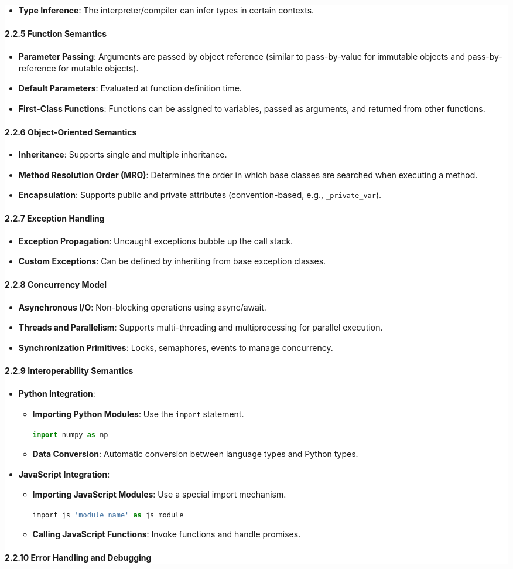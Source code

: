 - **Type Inference**: The interpreter/compiler can infer types in certain contexts.

#### **2.2.5 Function Semantics**

- **Parameter Passing**: Arguments are passed by object reference (similar to pass-by-value for immutable objects and pass-by-reference for mutable objects).

- **Default Parameters**: Evaluated at function definition time.

- **First-Class Functions**: Functions can be assigned to variables, passed as arguments, and returned from other functions.

#### **2.2.6 Object-Oriented Semantics**

- **Inheritance**: Supports single and multiple inheritance.

- **Method Resolution Order (MRO)**: Determines the order in which base classes are searched when executing a method.

- **Encapsulation**: Supports public and private attributes (convention-based, e.g., `_private_var`).

#### **2.2.7 Exception Handling**

- **Exception Propagation**: Uncaught exceptions bubble up the call stack.

- **Custom Exceptions**: Can be defined by inheriting from base exception classes.

#### **2.2.8 Concurrency Model**

- **Asynchronous I/O**: Non-blocking operations using async/await.

- **Threads and Parallelism**: Supports multi-threading and multiprocessing for parallel execution.

- **Synchronization Primitives**: Locks, semaphores, events to manage concurrency.

#### **2.2.9 Interoperability Semantics**

- **Python Integration**:

  - **Importing Python Modules**: Use the `import` statement.

	```python
	import numpy as np
	```

  - **Data Conversion**: Automatic conversion between language types and Python types.

- **JavaScript Integration**:

  - **Importing JavaScript Modules**: Use a special import mechanism.

	```python
	import_js 'module_name' as js_module
	```

  - **Calling JavaScript Functions**: Invoke functions and handle promises.

#### **2.2.10 Error Handling and Debugging**
